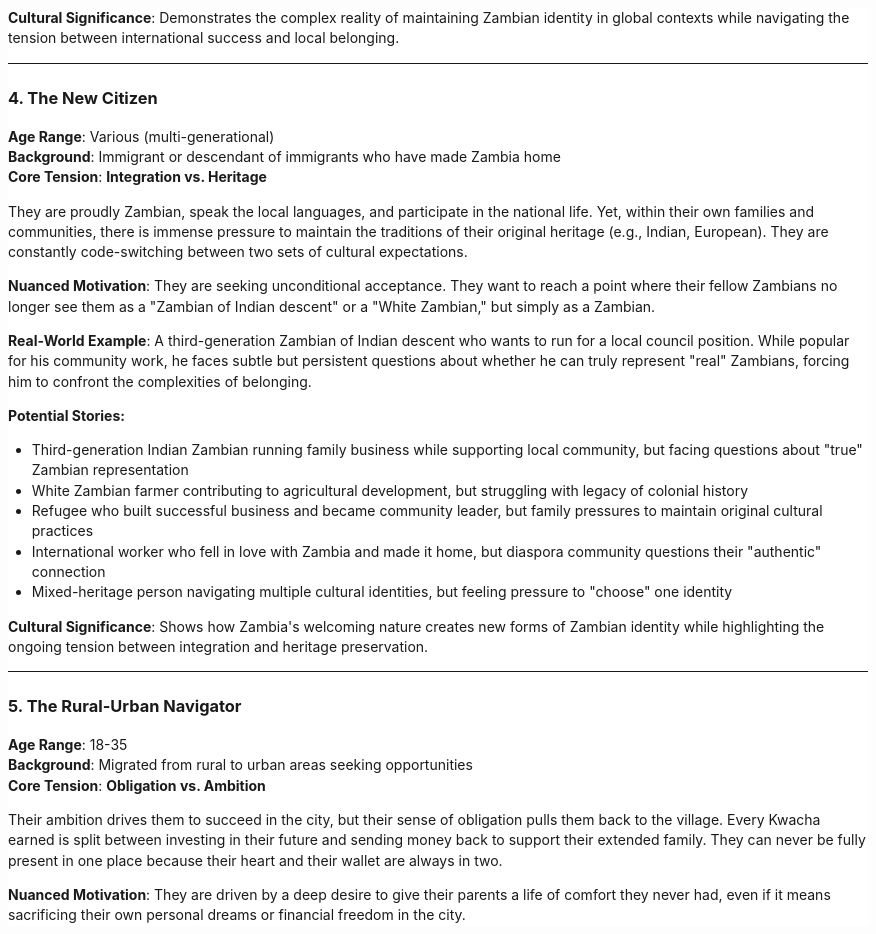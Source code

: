 **Cultural Significance**: Demonstrates the complex reality of maintaining Zambian identity in global contexts while navigating the tension between international success and local belonging.

---

### 4. The New Citizen
**Age Range**: Various (multi-generational)  
**Background**: Immigrant or descendant of immigrants who have made Zambia home  
**Core Tension**: **Integration vs. Heritage**

They are proudly Zambian, speak the local languages, and participate in the national life. Yet, within their own families and communities, there is immense pressure to maintain the traditions of their original heritage (e.g., Indian, European). They are constantly code-switching between two sets of cultural expectations.

**Nuanced Motivation**: They are seeking unconditional acceptance. They want to reach a point where their fellow Zambians no longer see them as a "Zambian of Indian descent" or a "White Zambian," but simply as a Zambian.

**Real-World Example**: A third-generation Zambian of Indian descent who wants to run for a local council position. While popular for his community work, he faces subtle but persistent questions about whether he can truly represent "real" Zambians, forcing him to confront the complexities of belonging.

**Potential Stories:**
- Third-generation Indian Zambian running family business while supporting local community, but facing questions about "true" Zambian representation
- White Zambian farmer contributing to agricultural development, but struggling with legacy of colonial history
- Refugee who built successful business and became community leader, but family pressures to maintain original cultural practices
- International worker who fell in love with Zambia and made it home, but diaspora community questions their "authentic" connection
- Mixed-heritage person navigating multiple cultural identities, but feeling pressure to "choose" one identity

**Cultural Significance**: Shows how Zambia's welcoming nature creates new forms of Zambian identity while highlighting the ongoing tension between integration and heritage preservation.

---

### 5. The Rural-Urban Navigator
**Age Range**: 18-35  
**Background**: Migrated from rural to urban areas seeking opportunities  
**Core Tension**: **Obligation vs. Ambition**

Their ambition drives them to succeed in the city, but their sense of obligation pulls them back to the village. Every Kwacha earned is split between investing in their future and sending money back to support their extended family. They can never be fully present in one place because their heart and their wallet are always in two.

**Nuanced Motivation**: They are driven by a deep desire to give their parents a life of comfort they never had, even if it means sacrificing their own personal dreams or financial freedom in the city.
